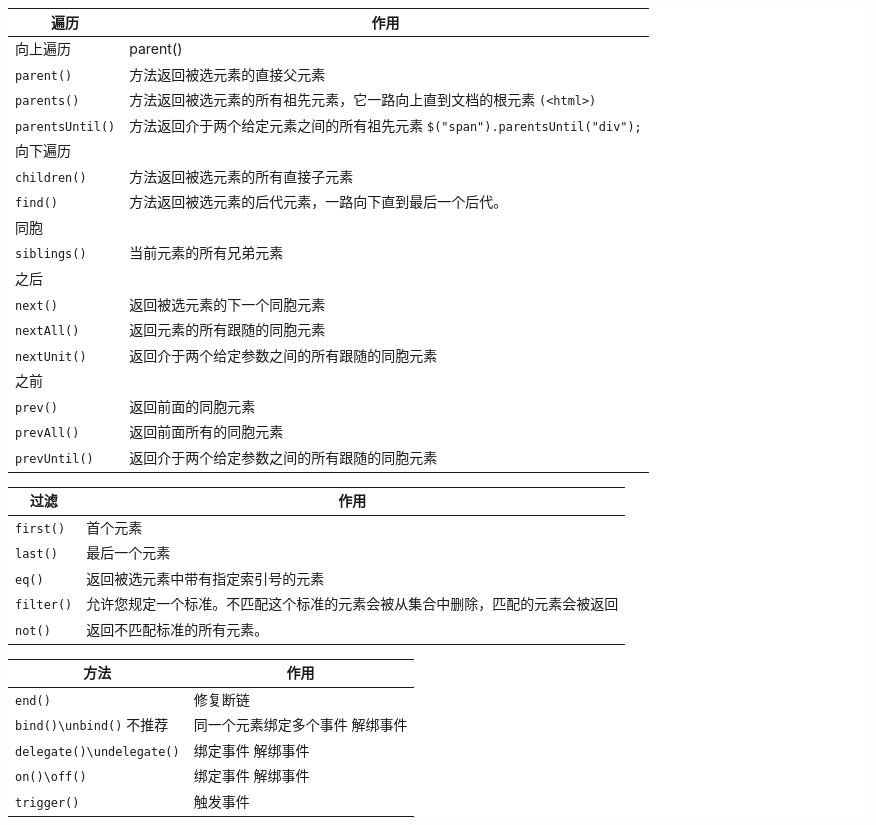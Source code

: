 | 遍历               | 作用                                                                          |
| ------------------ | ----------------------------------------------------------------------------- |
| 向上遍历           | parent()                                                                      |
| `parent()`       | 方法返回被选元素的直接父元素                                                  |
| `parents()`      | 方法返回被选元素的所有祖先元素，它一路向上直到文档的根元素 `(<html>)`       |
| `parentsUntil()` | 方法返回介于两个给定元素之间的所有祖先元素 ``$("span").parentsUntil("div");`` |
| 向下遍历           |                                                                               |
| `children()`     | 方法返回被选元素的所有直接子元素                                              |
| `find()`         | 方法返回被选元素的后代元素，一路向下直到最后一个后代。                        |
| 同胞               |                                                                               |
| `siblings()`     | 当前元素的所有兄弟元素                                                        |
| 之后               |                                                                               |
| `next()`         | 返回被选元素的下一个同胞元素                                                  |
| `nextAll()`      | 返回元素的所有跟随的同胞元素                                                  |
| `nextUnit()`     | 返回介于两个给定参数之间的所有跟随的同胞元素                                  |
| 之前               |                                                                               |
| `prev()`         | 返回前面的同胞元素                                                            |
| `prevAll()`      | 返回前面所有的同胞元素                                                        |
| `prevUntil()`    | 返回介于两个给定参数之间的所有跟随的同胞元素                                  |

| 过滤         | 作用                                                                         |
| ------------ | ---------------------------------------------------------------------------- |
| `first()`  | 首个元素                                                                     |
| `last()`   | 最后一个元素                                                                 |
| `eq()`     | 返回被选元素中带有指定索引号的元素                                           |
| `filter()` | 允许您规定一个标准。不匹配这个标准的元素会被从集合中删除，匹配的元素会被返回 |
| `not()`    | 返回不匹配标准的所有元素。                                                   |

| 方法                        | 作用                            |
| --------------------------- | ------------------------------- |
| `end()`                   | 修复断链                        |
| `bind()\unbind()` 不推荐  | 同一个元素绑定多个事件 解绑事件 |
| `delegate()\undelegate()` | 绑定事件 解绑事件               |
| `on()\off()`              | 绑定事件 解绑事件               |
| `trigger()`               | 触发事件                        |
